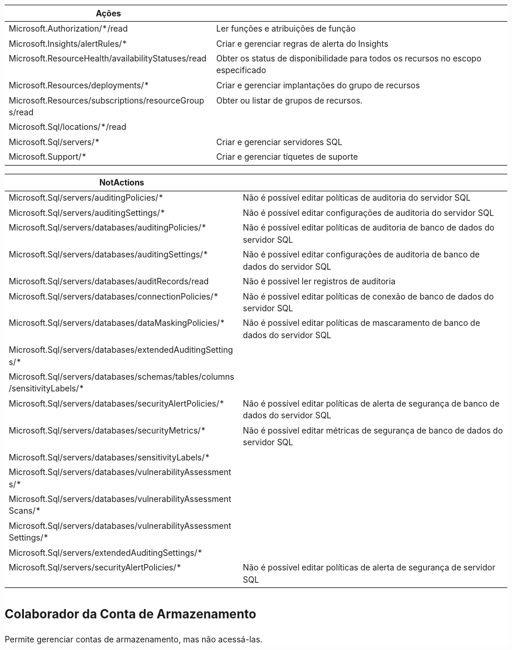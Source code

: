 | **Ações** |  |
| --- | --- |
| Microsoft.Authorization/*/read | Ler funções e atribuições de função |
| Microsoft.Insights/alertRules/* | Criar e gerenciar regras de alerta do Insights |
| Microsoft.ResourceHealth/availabilityStatuses/read | Obter os status de disponibilidade para todos os recursos no escopo especificado |
| Microsoft.Resources/deployments/* | Criar e gerenciar implantações do grupo de recursos |
| Microsoft.Resources/subscriptions/resourceGroups/read | Obter ou listar de grupos de recursos. |
| Microsoft.Sql/locations/*/read |  |
| Microsoft.Sql/servers/* | Criar e gerenciar servidores SQL |
| Microsoft.Support/* | Criar e gerenciar tíquetes de suporte |

| **NotActions** |  |
| --- | --- |
| Microsoft.Sql/servers/auditingPolicies/* | Não é possível editar políticas de auditoria do servidor SQL |
| Microsoft.Sql/servers/auditingSettings/* | Não é possível editar configurações de auditoria do servidor SQL |
| Microsoft.Sql/servers/databases/auditingPolicies/* | Não é possível editar políticas de auditoria de banco de dados do servidor SQL |
| Microsoft.Sql/servers/databases/auditingSettings/* | Não é possível editar configurações de auditoria de banco de dados do servidor SQL |
| Microsoft.Sql/servers/databases/auditRecords/read | Não é possível ler registros de auditoria |
| Microsoft.Sql/servers/databases/connectionPolicies/* | Não é possível editar políticas de conexão de banco de dados do servidor SQL |
| Microsoft.Sql/servers/databases/dataMaskingPolicies/* | Não é possível editar políticas de mascaramento de banco de dados do servidor SQL |
| Microsoft.Sql/servers/databases/extendedAuditingSettings/* |  |
| Microsoft.Sql/servers/databases/schemas/tables/columns/sensitivityLabels/* |  |
| Microsoft.Sql/servers/databases/securityAlertPolicies/* | Não é possível editar políticas de alerta de segurança de banco de dados do servidor SQL |
| Microsoft.Sql/servers/databases/securityMetrics/* | Não é possível editar métricas de segurança de banco de dados do servidor SQL |
| Microsoft.Sql/servers/databases/sensitivityLabels/* |  |
| Microsoft.Sql/servers/databases/vulnerabilityAssessments/* |  |
| Microsoft.Sql/servers/databases/vulnerabilityAssessmentScans/* |  |
| Microsoft.Sql/servers/databases/vulnerabilityAssessmentSettings/* |  |
| Microsoft.Sql/servers/extendedAuditingSettings/* |  |
| Microsoft.Sql/servers/securityAlertPolicies/* | Não é possível editar políticas de alerta de segurança de servidor SQL |

## <a name="storage-account-contributor"></a>Colaborador da Conta de Armazenamento
Permite gerenciar contas de armazenamento, mas não acessá-las.
